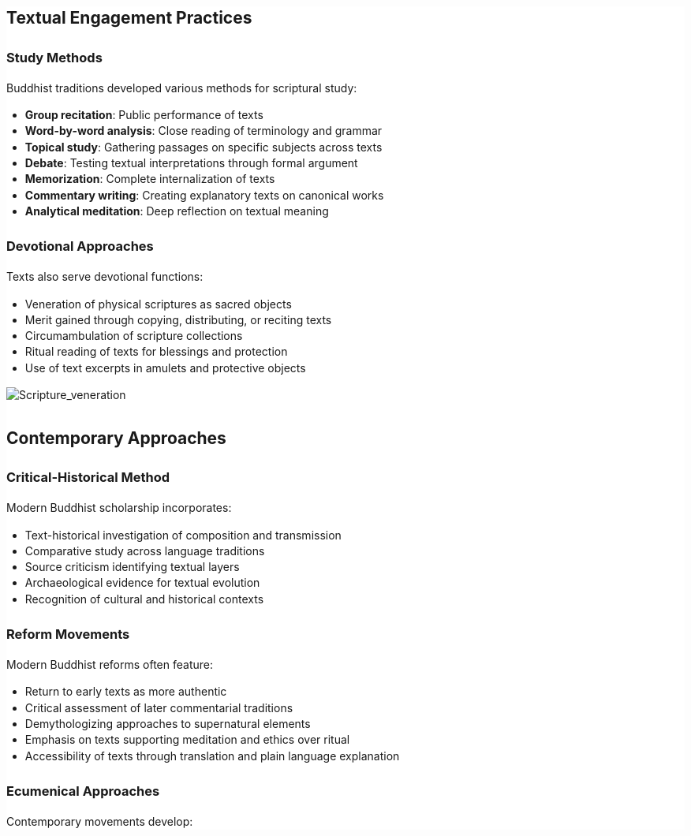 ## Textual Engagement Practices

### Study Methods

Buddhist traditions developed various methods for scriptural study:

- **Group recitation**: Public performance of texts
- **Word-by-word analysis**: Close reading of terminology and grammar
- **Topical study**: Gathering passages on specific subjects across texts
- **Debate**: Testing textual interpretations through formal argument
- **Memorization**: Complete internalization of texts
- **Commentary writing**: Creating explanatory texts on canonical works
- **Analytical meditation**: Deep reflection on textual meaning

### Devotional Approaches

Texts also serve devotional functions:

- Veneration of physical scriptures as sacred objects
- Merit gained through copying, distributing, or reciting texts
- Circumambulation of scripture collections
- Ritual reading of texts for blessings and protection
- Use of text excerpts in amulets and protective objects

![Scripture_veneration](./images/scripture_veneration.jpg)

## Contemporary Approaches

### Critical-Historical Method

Modern Buddhist scholarship incorporates:

- Text-historical investigation of composition and transmission
- Comparative study across language traditions
- Source criticism identifying textual layers
- Archaeological evidence for textual evolution
- Recognition of cultural and historical contexts

### Reform Movements

Modern Buddhist reforms often feature:

- Return to early texts as more authentic
- Critical assessment of later commentarial traditions
- Demythologizing approaches to supernatural elements
- Emphasis on texts supporting meditation and ethics over ritual
- Accessibility of texts through translation and plain language explanation

### Ecumenical Approaches

Contemporary movements develop:
